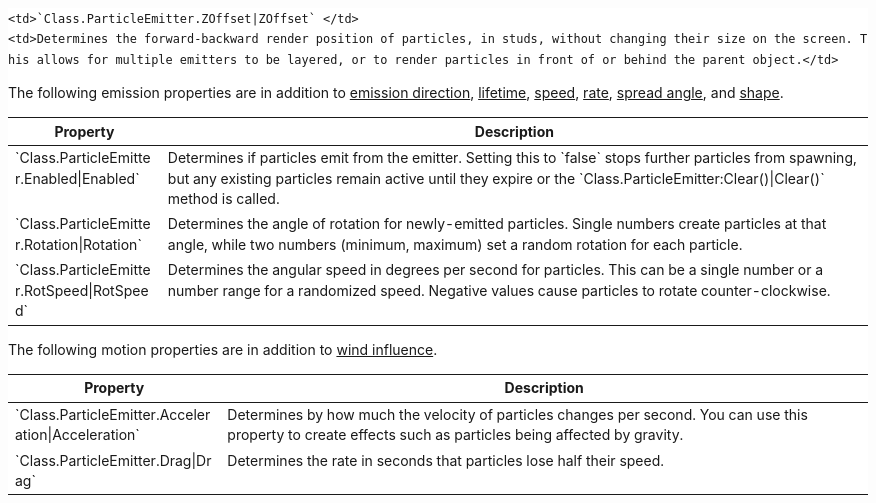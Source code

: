     <td>`Class.ParticleEmitter.ZOffset|ZOffset` </td>
    <td>Determines the forward-backward render position of particles, in studs, without changing their size on the screen. This allows for multiple emitters to be layered, or to render particles in front of or behind the parent object.</td>
  </tr>
</tbody>
</table>

</TabItem>
<TabItem label="Emission">

The following emission properties are in addition to [emission direction](#create-particle-emitters), [lifetime](#lifetime), [speed](#speed), [rate](#rate), [spread angle](#spreadangle), and [shape](#shape).

<table>
<thead>
  <tr>
    <th>Property</th>
    <th>Description</th>
  </tr>
</thead>
<tbody>
	<tr>
    <td>`Class.ParticleEmitter.Enabled|Enabled` </td>
    <td>Determines if particles emit from the emitter. Setting this to `false` stops further particles from spawning, but any existing particles remain active until they expire or the `Class.ParticleEmitter:Clear()|Clear()` method is called.</td>
  </tr>
  <tr>
    <td>`Class.ParticleEmitter.Rotation|Rotation`</td>
    <td>Determines the angle of rotation for newly-emitted particles. Single numbers create particles at that angle, while two numbers (minimum, maximum) set a random rotation for each particle.</td>
  </tr>
  <tr>
    <td>`Class.ParticleEmitter.RotSpeed|RotSpeed`</td>
    <td>Determines the angular speed in degrees per second for particles. This can be a single number or a number range for a randomized speed. Negative values cause particles to rotate counter-clockwise.</td>
  </tr>
</tbody>
</table>

</TabItem>
<TabItem label="Motion">

The following motion properties are in addition to [wind influence](#windaffectsdrag).

<table>
<thead>
  <tr>
    <th>Property</th>
    <th>Description</th>
  </tr>
</thead>
<tbody>
  <tr>
    <td>`Class.ParticleEmitter.Acceleration|Acceleration`</td>
    <td>Determines by how much the velocity of particles changes per second. You can use this property to create effects such as particles being affected by gravity.</td>
  </tr>
  <tr>
    <td>`Class.ParticleEmitter.Drag|Drag`</td>
    <td>Determines the rate in seconds that particles lose half their speed.</td>
  </tr>
	<tr>